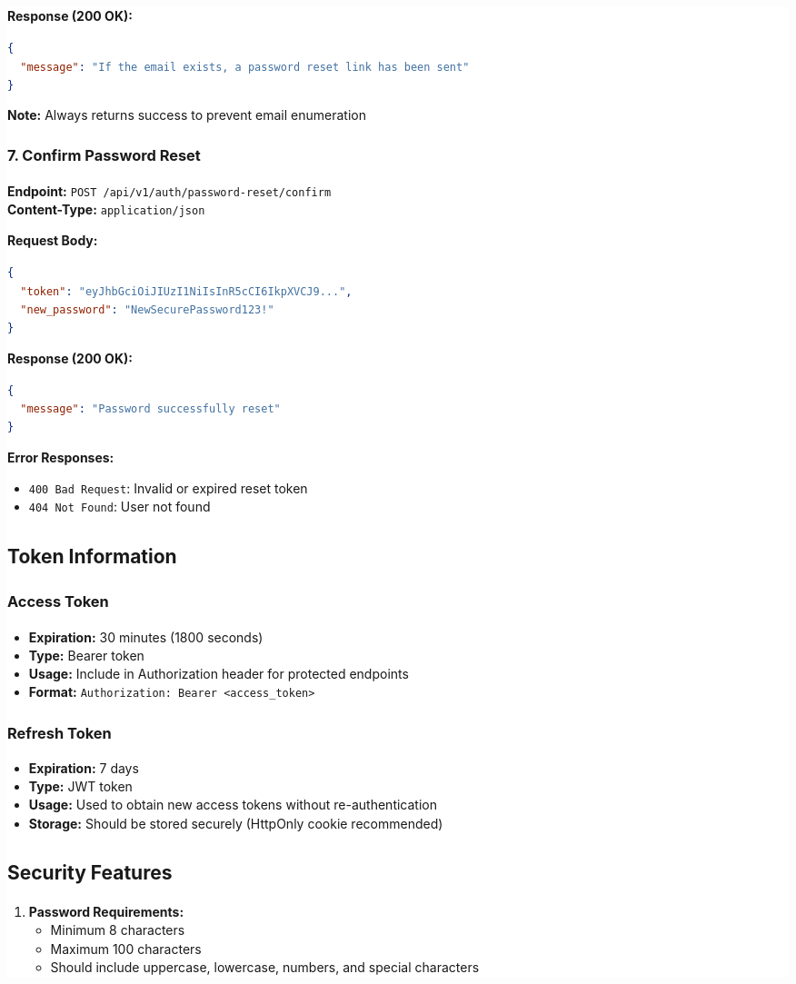 **Response (200 OK):**
```json
{
  "message": "If the email exists, a password reset link has been sent"
}
```

**Note:** Always returns success to prevent email enumeration

### 7. Confirm Password Reset
**Endpoint:** `POST /api/v1/auth/password-reset/confirm`  
**Content-Type:** `application/json`

**Request Body:**
```json
{
  "token": "eyJhbGciOiJIUzI1NiIsInR5cCI6IkpXVCJ9...",
  "new_password": "NewSecurePassword123!"
}
```

**Response (200 OK):**
```json
{
  "message": "Password successfully reset"
}
```

**Error Responses:**
- `400 Bad Request`: Invalid or expired reset token
- `404 Not Found`: User not found

## Token Information

### Access Token
- **Expiration:** 30 minutes (1800 seconds)
- **Type:** Bearer token
- **Usage:** Include in Authorization header for protected endpoints
- **Format:** `Authorization: Bearer <access_token>`

### Refresh Token
- **Expiration:** 7 days
- **Type:** JWT token
- **Usage:** Used to obtain new access tokens without re-authentication
- **Storage:** Should be stored securely (HttpOnly cookie recommended)

## Security Features

1. **Password Requirements:**
   - Minimum 8 characters
   - Maximum 100 characters
   - Should include uppercase, lowercase, numbers, and special characters
